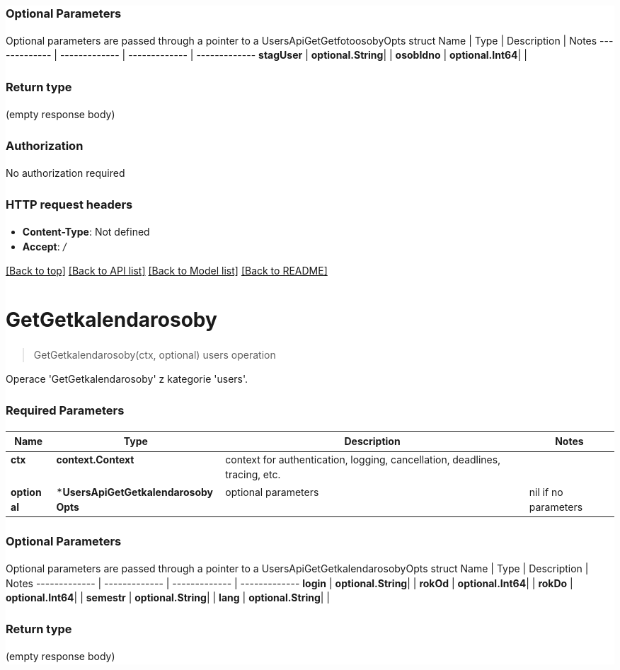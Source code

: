 ### Optional Parameters
Optional parameters are passed through a pointer to a UsersApiGetGetfotoosobyOpts struct
Name | Type | Description  | Notes
------------- | ------------- | ------------- | -------------
 **stagUser** | **optional.String**|  | 
 **osobIdno** | **optional.Int64**|  | 

### Return type

 (empty response body)

### Authorization

No authorization required

### HTTP request headers

 - **Content-Type**: Not defined
 - **Accept**: */*

[[Back to top]](#) [[Back to API list]](../README.md#documentation-for-api-endpoints) [[Back to Model list]](../README.md#documentation-for-models) [[Back to README]](../README.md)

# **GetGetkalendarosoby**
> GetGetkalendarosoby(ctx, optional)
users operation

Operace 'GetGetkalendarosoby' z kategorie 'users'.

### Required Parameters

Name | Type | Description  | Notes
------------- | ------------- | ------------- | -------------
 **ctx** | **context.Context** | context for authentication, logging, cancellation, deadlines, tracing, etc.
 **optional** | ***UsersApiGetGetkalendarosobyOpts** | optional parameters | nil if no parameters

### Optional Parameters
Optional parameters are passed through a pointer to a UsersApiGetGetkalendarosobyOpts struct
Name | Type | Description  | Notes
------------- | ------------- | ------------- | -------------
 **login** | **optional.String**|  | 
 **rokOd** | **optional.Int64**|  | 
 **rokDo** | **optional.Int64**|  | 
 **semestr** | **optional.String**|  | 
 **lang** | **optional.String**|  | 

### Return type

 (empty response body)
